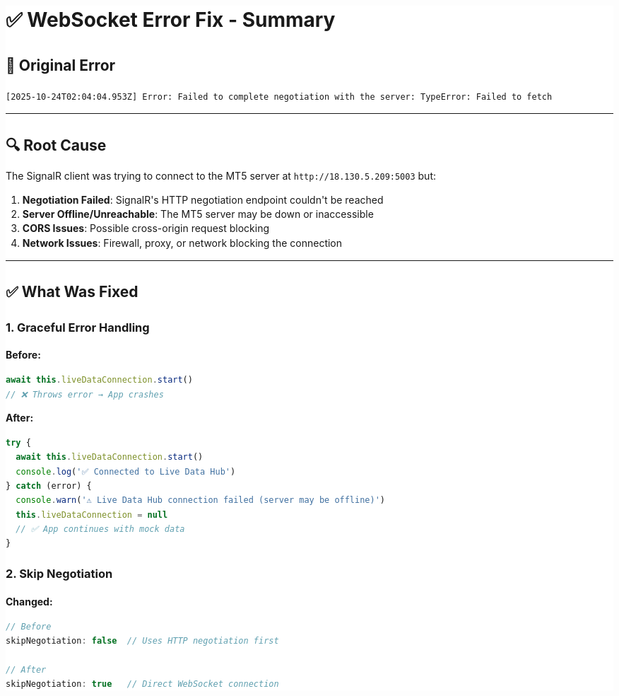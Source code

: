 # ✅ WebSocket Error Fix - Summary

## 🐛 Original Error

```
[2025-10-24T02:04:04.953Z] Error: Failed to complete negotiation with the server: TypeError: Failed to fetch
```

---

## 🔍 Root Cause

The SignalR client was trying to connect to the MT5 server at `http://18.130.5.209:5003` but:

1. **Negotiation Failed**: SignalR's HTTP negotiation endpoint couldn't be reached
2. **Server Offline/Unreachable**: The MT5 server may be down or inaccessible
3. **CORS Issues**: Possible cross-origin request blocking
4. **Network Issues**: Firewall, proxy, or network blocking the connection

---

## ✅ What Was Fixed

### 1. **Graceful Error Handling**

**Before:**
```typescript
await this.liveDataConnection.start()
// ❌ Throws error → App crashes
```

**After:**
```typescript
try {
  await this.liveDataConnection.start()
  console.log('✅ Connected to Live Data Hub')
} catch (error) {
  console.warn('⚠️ Live Data Hub connection failed (server may be offline)')
  this.liveDataConnection = null
  // ✅ App continues with mock data
}
```

### 2. **Skip Negotiation**

**Changed:**
```typescript
// Before
skipNegotiation: false  // Uses HTTP negotiation first

// After
skipNegotiation: true   // Direct WebSocket connection
```
